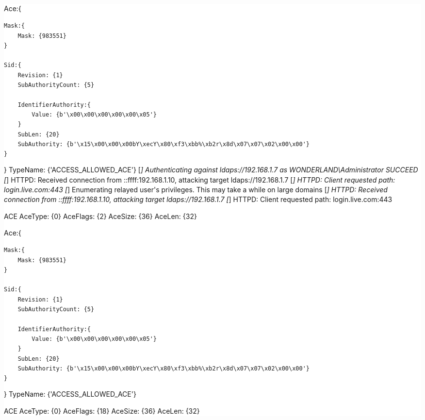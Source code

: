 Ace:{

    Mask:{
        Mask: {983551}
    }

    Sid:{
        Revision: {1}
        SubAuthorityCount: {5}

        IdentifierAuthority:{
            Value: {b'\x00\x00\x00\x00\x00\x05'}
        }
        SubLen: {20}
        SubAuthority: {b'\x15\x00\x00\x00bY\xecY\x80\xf3\xbb%\xb2r\x8d\x07\x07\x02\x00\x00'}
    }
}
TypeName: {'ACCESS_ALLOWED_ACE'}
[*] Authenticating against ldaps://192.168.1.7 as WONDERLAND\Administrator SUCCEED
[*] HTTPD: Received connection from ::ffff:192.168.1.10, attacking target ldaps://192.168.1.7
[*] HTTPD: Client requested path: login.live.com:443
[*] Enumerating relayed user's privileges. This may take a while on large domains
[*] HTTPD: Received connection from ::ffff:192.168.1.10, attacking target ldaps://192.168.1.7
[*] HTTPD: Client requested path: login.live.com:443

ACE
AceType: {0}
AceFlags: {2}
AceSize: {36}
AceLen: {32}

Ace:{

    Mask:{
        Mask: {983551}
    }

    Sid:{
        Revision: {1}
        SubAuthorityCount: {5}

        IdentifierAuthority:{
            Value: {b'\x00\x00\x00\x00\x00\x05'}
        }
        SubLen: {20}
        SubAuthority: {b'\x15\x00\x00\x00bY\xecY\x80\xf3\xbb%\xb2r\x8d\x07\x07\x02\x00\x00'}
    }
}
TypeName: {'ACCESS_ALLOWED_ACE'}

ACE
AceType: {0}
AceFlags: {18}
AceSize: {36}
AceLen: {32}
